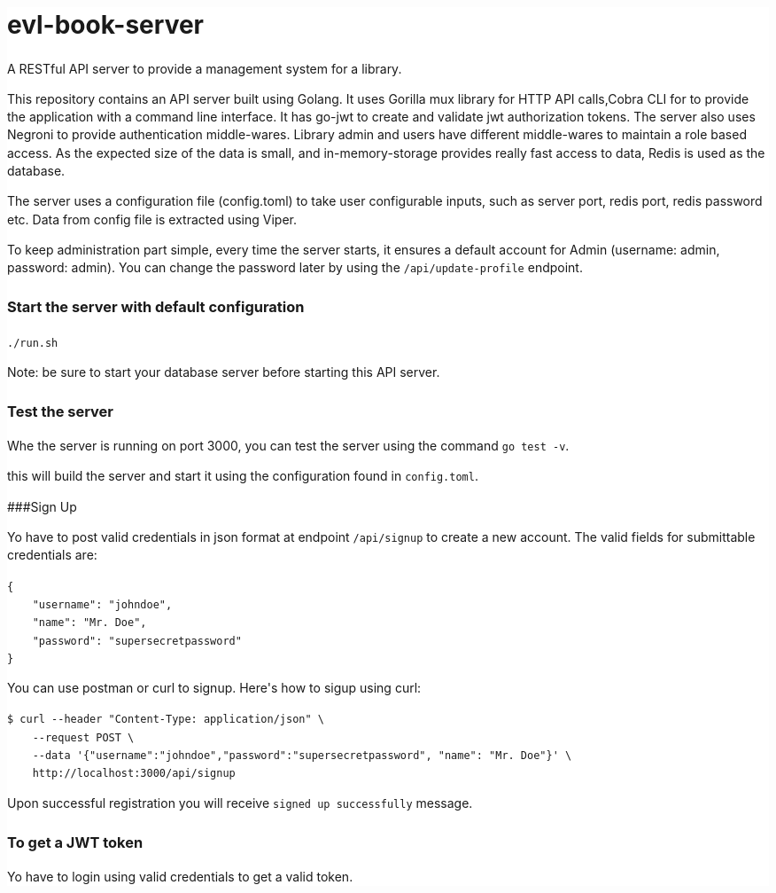 # evl-book-server
A RESTful API server to provide a management system for a library.

This repository contains an API server built using Golang. It uses Gorilla mux library for HTTP API calls,Cobra CLI for to provide the application with a command line interface. It has go-jwt to create and validate jwt authorization tokens.
The server also uses Negroni to provide authentication middle-wares. Library admin and users have different middle-wares to maintain a role based access. As the expected size of the data is small, and in-memory-storage provides really fast access to data, Redis is used as the database.

The server uses a configuration file (config.toml) to take user configurable inputs, such as server port, redis port, redis password etc. Data from config file is extracted using Viper.

To keep administration part simple, every time the server starts, it ensures a default account for Admin (username: admin, password: admin). You can change the password later by using the `/api/update-profile` endpoint.

### Start the server with default configuration

```
./run.sh
```
Note: be sure to start your database server before starting this API server.

### Test the server
Whe the server is running on port 3000, you can test the server using the command `go test -v`.

this will build the server and start it using the configuration found in `config.toml`.

###Sign Up

Yo have to post valid credentials in json format at endpoint `/api/signup` to create a new account. The valid fields for submittable credentials are:
```
{
	"username": "johndoe",
	"name": "Mr. Doe",
	"password": "supersecretpassword"
}
```
You can use postman or curl to signup. Here's how to sigup using curl:

```shell script
$ curl --header "Content-Type: application/json" \
    --request POST \
    --data '{"username":"johndoe","password":"supersecretpassword", "name": "Mr. Doe"}' \
    http://localhost:3000/api/signup
```
Upon successful registration you will receive `signed up successfully` message.

### To get a JWT token

Yo have to login using valid credentials to get a valid token.

